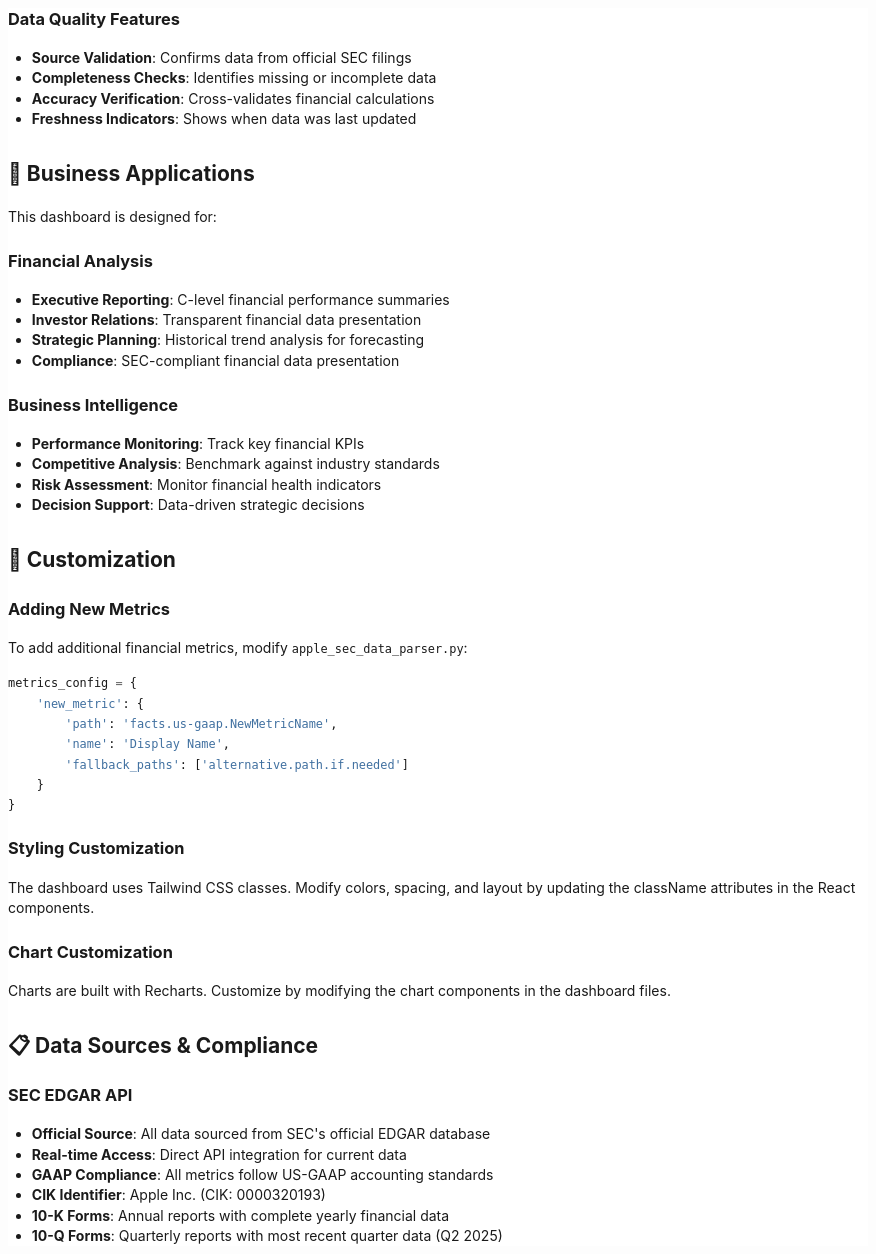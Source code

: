 ### Data Quality Features
- **Source Validation**: Confirms data from official SEC filings
- **Completeness Checks**: Identifies missing or incomplete data
- **Accuracy Verification**: Cross-validates financial calculations
- **Freshness Indicators**: Shows when data was last updated

## 🎯 Business Applications

This dashboard is designed for:

### Financial Analysis
- **Executive Reporting**: C-level financial performance summaries
- **Investor Relations**: Transparent financial data presentation
- **Strategic Planning**: Historical trend analysis for forecasting
- **Compliance**: SEC-compliant financial data presentation

### Business Intelligence
- **Performance Monitoring**: Track key financial KPIs
- **Competitive Analysis**: Benchmark against industry standards
- **Risk Assessment**: Monitor financial health indicators
- **Decision Support**: Data-driven strategic decisions

## 🔧 Customization

### Adding New Metrics
To add additional financial metrics, modify `apple_sec_data_parser.py`:

```python
metrics_config = {
    'new_metric': {
        'path': 'facts.us-gaap.NewMetricName',
        'name': 'Display Name',
        'fallback_paths': ['alternative.path.if.needed']
    }
}
```

### Styling Customization
The dashboard uses Tailwind CSS classes. Modify colors, spacing, and layout by updating the className attributes in the React components.

### Chart Customization
Charts are built with Recharts. Customize by modifying the chart components in the dashboard files.

## 📋 Data Sources & Compliance

### SEC EDGAR API
- **Official Source**: All data sourced from SEC's official EDGAR database
- **Real-time Access**: Direct API integration for current data
- **GAAP Compliance**: All metrics follow US-GAAP accounting standards
- **CIK Identifier**: Apple Inc. (CIK: 0000320193)
- **10-K Forms**: Annual reports with complete yearly financial data
- **10-Q Forms**: Quarterly reports with most recent quarter data (Q2 2025)
